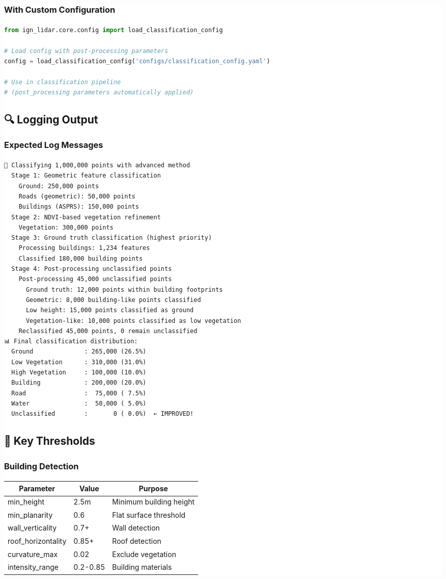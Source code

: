 ### With Custom Configuration

```python
from ign_lidar.core.config import load_classification_config

# Load config with post-processing parameters
config = load_classification_config('configs/classification_config.yaml')

# Use in classification pipeline
# (post_processing parameters automatically applied)
```

## 🔍 Logging Output

### Expected Log Messages

```
🎯 Classifying 1,000,000 points with advanced method
  Stage 1: Geometric feature classification
    Ground: 250,000 points
    Roads (geometric): 50,000 points
    Buildings (ASPRS): 150,000 points
  Stage 2: NDVI-based vegetation refinement
    Vegetation: 300,000 points
  Stage 3: Ground truth classification (highest priority)
    Processing buildings: 1,234 features
    Classified 180,000 building points
  Stage 4: Post-processing unclassified points
    Post-processing 45,000 unclassified points
      Ground truth: 12,000 points within building footprints
      Geometric: 8,000 building-like points classified
      Low height: 15,000 points classified as ground
      Vegetation-like: 10,000 points classified as low vegetation
    Reclassified 45,000 points, 0 remain unclassified
📊 Final classification distribution:
  Ground              : 265,000 (26.5%)
  Low Vegetation      : 310,000 (31.0%)
  High Vegetation     : 100,000 (10.0%)
  Building            : 200,000 (20.0%)
  Road                :  75,000 ( 7.5%)
  Water               :  50,000 ( 5.0%)
  Unclassified        :       0 ( 0.0%)  ← IMPROVED!
```

## 🎯 Key Thresholds

### Building Detection

| Parameter          | Value    | Purpose                 |
| ------------------ | -------- | ----------------------- |
| min_height         | 2.5m     | Minimum building height |
| min_planarity      | 0.6      | Flat surface threshold  |
| wall_verticality   | 0.7+     | Wall detection          |
| roof_horizontality | 0.85+    | Roof detection          |
| curvature_max      | 0.02     | Exclude vegetation      |
| intensity_range    | 0.2-0.85 | Building materials      |
